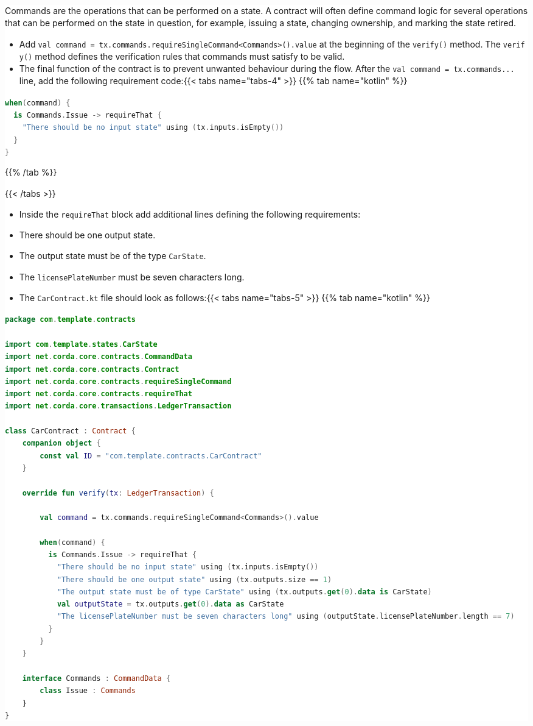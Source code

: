 Commands are the operations that can be performed on a state. A contract will often define command logic for several operations that can be performed on the state in question, for example, issuing a state, changing ownership, and marking the state retired.

* Add `val command = tx.commands.requireSingleCommand<Commands>().value` at the beginning of the `verify()` method. The `verify()` method defines the verification rules that commands must satisfy to be valid.
* The final function of the contract is to prevent unwanted behaviour during the flow. After the `val command = tx.commands...` line, add the following requirement code:{{< tabs name="tabs-4" >}}
{{% tab name="kotlin" %}}

```kotlin
when(command) {
  is Commands.Issue -> requireThat {
    "There should be no input state" using (tx.inputs.isEmpty())
  }
}
```

{{% /tab %}}

{{< /tabs >}}

* Inside the `requireThat` block add additional lines defining the following requirements:

* There should be one output state.
* The output state must be of the type `CarState`.
* The `licensePlateNumber` must be seven characters long.

* The `CarContract.kt` file should look as follows:{{< tabs name="tabs-5" >}}
{{% tab name="kotlin" %}}

```kotlin
package com.template.contracts

import com.template.states.CarState
import net.corda.core.contracts.CommandData
import net.corda.core.contracts.Contract
import net.corda.core.contracts.requireSingleCommand
import net.corda.core.contracts.requireThat
import net.corda.core.transactions.LedgerTransaction

class CarContract : Contract {
    companion object {
        const val ID = "com.template.contracts.CarContract"
    }

    override fun verify(tx: LedgerTransaction) {

        val command = tx.commands.requireSingleCommand<Commands>().value

        when(command) {
          is Commands.Issue -> requireThat {
            "There should be no input state" using (tx.inputs.isEmpty())
            "There should be one output state" using (tx.outputs.size == 1)
            "The output state must be of type CarState" using (tx.outputs.get(0).data is CarState)
            val outputState = tx.outputs.get(0).data as CarState
            "The licensePlateNumber must be seven characters long" using (outputState.licensePlateNumber.length == 7)
          }
        }
    }

    interface Commands : CommandData {
        class Issue : Commands
    }
}
```
